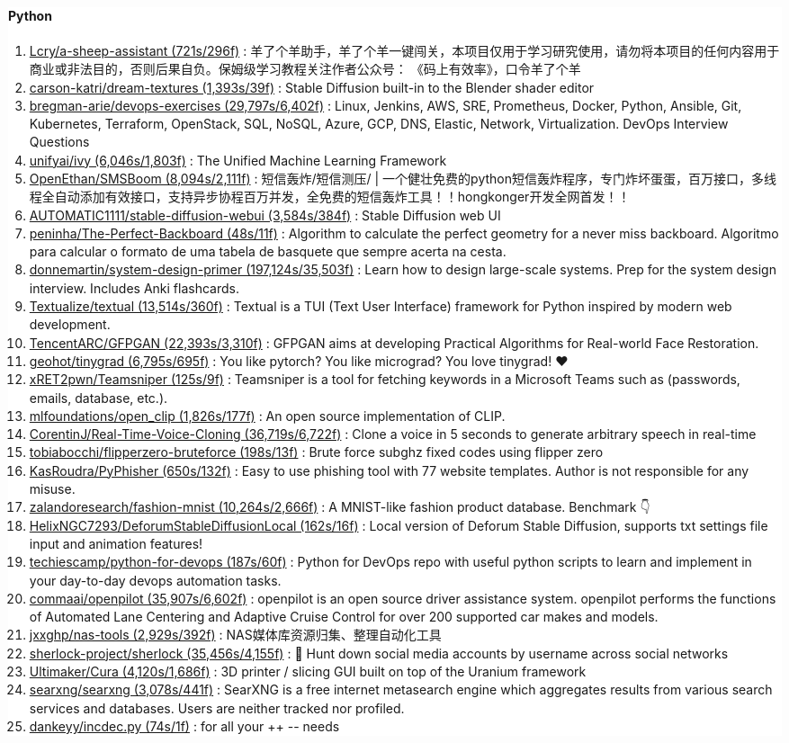 #### Python
1. [Lcry/a-sheep-assistant (721s/296f)](https://github.com/Lcry/a-sheep-assistant) : 羊了个羊助手，羊了个羊一键闯关，本项目仅用于学习研究使用，请勿将本项目的任何内容用于商业或非法目的，否则后果自负。保姆级学习教程关注作者公众号： 《码上有效率》，口令羊了个羊
2. [carson-katri/dream-textures (1,393s/39f)](https://github.com/carson-katri/dream-textures) : Stable Diffusion built-in to the Blender shader editor
3. [bregman-arie/devops-exercises (29,797s/6,402f)](https://github.com/bregman-arie/devops-exercises) : Linux, Jenkins, AWS, SRE, Prometheus, Docker, Python, Ansible, Git, Kubernetes, Terraform, OpenStack, SQL, NoSQL, Azure, GCP, DNS, Elastic, Network, Virtualization. DevOps Interview Questions
4. [unifyai/ivy (6,046s/1,803f)](https://github.com/unifyai/ivy) : The Unified Machine Learning Framework
5. [OpenEthan/SMSBoom (8,094s/2,111f)](https://github.com/OpenEthan/SMSBoom) : 短信轰炸/短信测压/ | 一个健壮免费的python短信轰炸程序，专门炸坏蛋蛋，百万接口，多线程全自动添加有效接口，支持异步协程百万并发，全免费的短信轰炸工具！！hongkonger开发全网首发！！
6. [AUTOMATIC1111/stable-diffusion-webui (3,584s/384f)](https://github.com/AUTOMATIC1111/stable-diffusion-webui) : Stable Diffusion web UI
7. [peninha/The-Perfect-Backboard (48s/11f)](https://github.com/peninha/The-Perfect-Backboard) : Algorithm to calculate the perfect geometry for a never miss backboard. Algoritmo para calcular o formato de uma tabela de basquete que sempre acerta na cesta.
8. [donnemartin/system-design-primer (197,124s/35,503f)](https://github.com/donnemartin/system-design-primer) : Learn how to design large-scale systems. Prep for the system design interview. Includes Anki flashcards.
9. [Textualize/textual (13,514s/360f)](https://github.com/Textualize/textual) : Textual is a TUI (Text User Interface) framework for Python inspired by modern web development.
10. [TencentARC/GFPGAN (22,393s/3,310f)](https://github.com/TencentARC/GFPGAN) : GFPGAN aims at developing Practical Algorithms for Real-world Face Restoration.
11. [geohot/tinygrad (6,795s/695f)](https://github.com/geohot/tinygrad) : You like pytorch? You like micrograd? You love tinygrad! ❤️
12. [xRET2pwn/Teamsniper (125s/9f)](https://github.com/xRET2pwn/Teamsniper) : Teamsniper is a tool for fetching keywords in a Microsoft Teams such as (passwords, emails, database, etc.).
13. [mlfoundations/open_clip (1,826s/177f)](https://github.com/mlfoundations/open_clip) : An open source implementation of CLIP.
14. [CorentinJ/Real-Time-Voice-Cloning (36,719s/6,722f)](https://github.com/CorentinJ/Real-Time-Voice-Cloning) : Clone a voice in 5 seconds to generate arbitrary speech in real-time
15. [tobiabocchi/flipperzero-bruteforce (198s/13f)](https://github.com/tobiabocchi/flipperzero-bruteforce) : Brute force subghz fixed codes using flipper zero
16. [KasRoudra/PyPhisher (650s/132f)](https://github.com/KasRoudra/PyPhisher) : Easy to use phishing tool with 77 website templates. Author is not responsible for any misuse.
17. [zalandoresearch/fashion-mnist (10,264s/2,666f)](https://github.com/zalandoresearch/fashion-mnist) : A MNIST-like fashion product database. Benchmark 👇
18. [HelixNGC7293/DeforumStableDiffusionLocal (162s/16f)](https://github.com/HelixNGC7293/DeforumStableDiffusionLocal) : Local version of Deforum Stable Diffusion, supports txt settings file input and animation features!
19. [techiescamp/python-for-devops (187s/60f)](https://github.com/techiescamp/python-for-devops) : Python for DevOps repo with useful python scripts to learn and implement in your day-to-day devops automation tasks.
20. [commaai/openpilot (35,907s/6,602f)](https://github.com/commaai/openpilot) : openpilot is an open source driver assistance system. openpilot performs the functions of Automated Lane Centering and Adaptive Cruise Control for over 200 supported car makes and models.
21. [jxxghp/nas-tools (2,929s/392f)](https://github.com/jxxghp/nas-tools) : NAS媒体库资源归集、整理自动化工具
22. [sherlock-project/sherlock (35,456s/4,155f)](https://github.com/sherlock-project/sherlock) : 🔎 Hunt down social media accounts by username across social networks
23. [Ultimaker/Cura (4,120s/1,686f)](https://github.com/Ultimaker/Cura) : 3D printer / slicing GUI built on top of the Uranium framework
24. [searxng/searxng (3,078s/441f)](https://github.com/searxng/searxng) : SearXNG is a free internet metasearch engine which aggregates results from various search services and databases. Users are neither tracked nor profiled.
25. [dankeyy/incdec.py (74s/1f)](https://github.com/dankeyy/incdec.py) : for all your ++ -- needs

